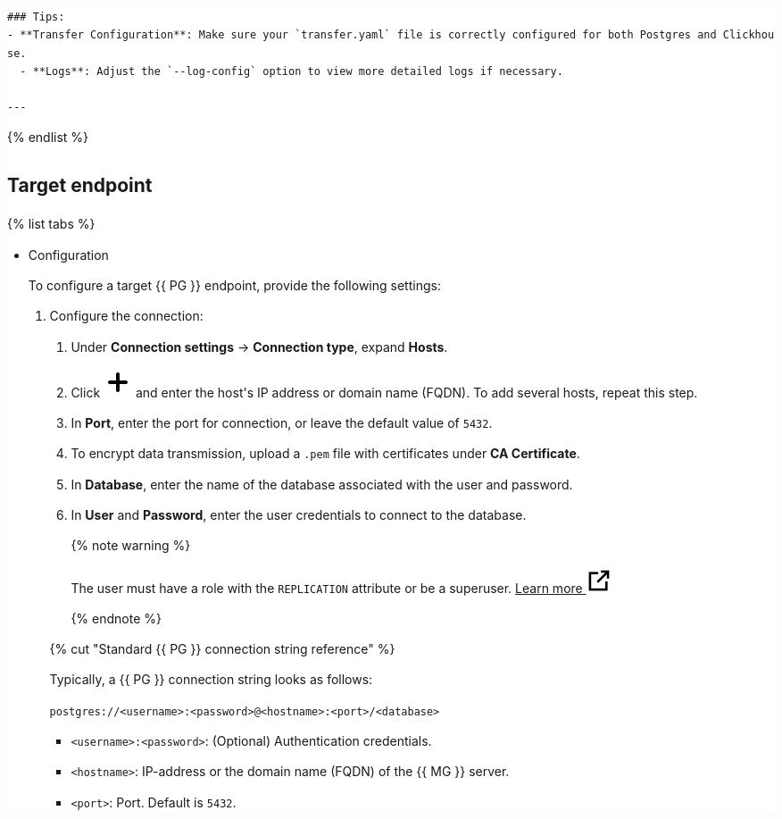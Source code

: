     ### Tips:
    - **Transfer Configuration**: Make sure your `transfer.yaml` file is correctly configured for both Postgres and Clickhouse.
      - **Logs**: Adjust the `--log-config` option to view more detailed logs if necessary.
    
    ---

{% endlist %}

## Target endpoint

{% list tabs %}

* Configuration

    To configure a target {{ PG }} endpoint, provide the following settings:

    1. Configure the connection:

        1. Under **Connection settings** → **Connection type**,
            expand **Hosts**.

        1. Click ![plus icon](../_assets/plus-sign.svg) 
            and enter the host's IP address or domain name (FQDN).
            To add several hosts, repeat this step.

        1. In **Port**, enter the port for connection, or leave the default value of `5432`.

        1. To encrypt data transmission, upload a `.pem` file with certificates under **CA Certificate**.

        1. In **Database**, enter the name of the database associated with the user and password.

        1. In **User** and **Password**, enter the user credentials to connect to the database.

            {% note warning %}

            The user must have a role with the `REPLICATION` attribute or be a superuser.
            [Learn more ![external link](../_assets/external-link.svg)](https://www.postgresql.org/docs/current/logical-replication-security.html)

            {% endnote %}

        {% cut "Standard {{ PG }} connection string reference" %}

        Typically, a {{ PG }} connection string looks as follows:

        ```shell
        postgres://<username>:<password>@<hostname>:<port>/<database>
        ```

        * `<username>:<password>`: (Optional) Authentication credentials.

        * `<hostname>`: IP-address or the domain name (FQDN) of the {{ MG }} server.

        * `<port>`: Port. Default is `5432`.
